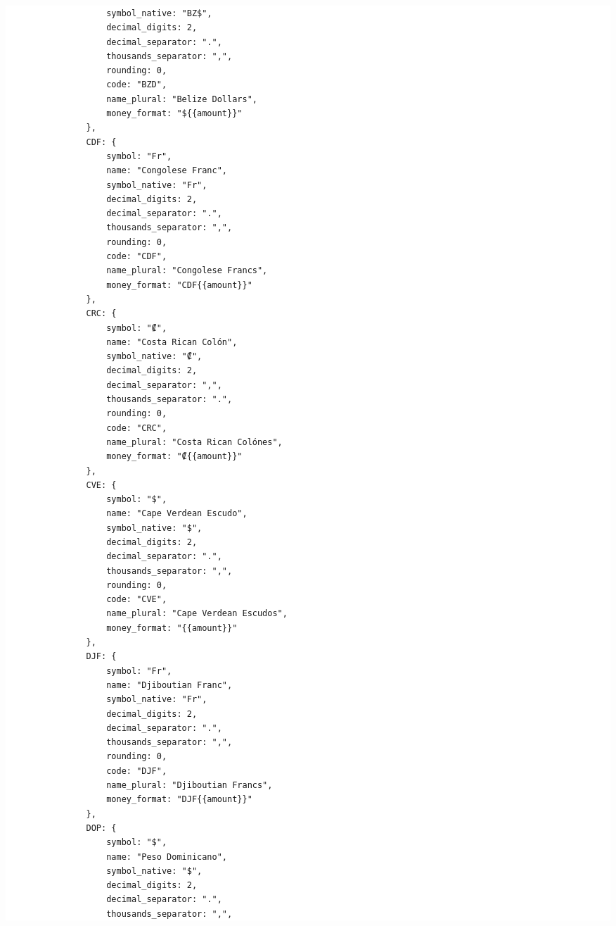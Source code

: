                         symbol_native: "BZ$",
                        decimal_digits: 2,
                        decimal_separator: ".",
                        thousands_separator: ",",
                        rounding: 0,
                        code: "BZD",
                        name_plural: "Belize Dollars",
                        money_format: "${{amount}}"
                    },
                    CDF: {
                        symbol: "Fr",
                        name: "Congolese Franc",
                        symbol_native: "Fr",
                        decimal_digits: 2,
                        decimal_separator: ".",
                        thousands_separator: ",",
                        rounding: 0,
                        code: "CDF",
                        name_plural: "Congolese Francs",
                        money_format: "CDF{{amount}}"
                    },
                    CRC: {
                        symbol: "₡",
                        name: "Costa Rican Colón",
                        symbol_native: "₡",
                        decimal_digits: 2,
                        decimal_separator: ",",
                        thousands_separator: ".",
                        rounding: 0,
                        code: "CRC",
                        name_plural: "Costa Rican Colónes",
                        money_format: "₡{{amount}}"
                    },
                    CVE: {
                        symbol: "$",
                        name: "Cape Verdean Escudo",
                        symbol_native: "$",
                        decimal_digits: 2,
                        decimal_separator: ".",
                        thousands_separator: ",",
                        rounding: 0,
                        code: "CVE",
                        name_plural: "Cape Verdean Escudos",
                        money_format: "{{amount}}"
                    },
                    DJF: {
                        symbol: "Fr",
                        name: "Djiboutian Franc",
                        symbol_native: "Fr",
                        decimal_digits: 2,
                        decimal_separator: ".",
                        thousands_separator: ",",
                        rounding: 0,
                        code: "DJF",
                        name_plural: "Djiboutian Francs",
                        money_format: "DJF{{amount}}"
                    },
                    DOP: {
                        symbol: "$",
                        name: "Peso Dominicano",
                        symbol_native: "$",
                        decimal_digits: 2,
                        decimal_separator: ".",
                        thousands_separator: ",",